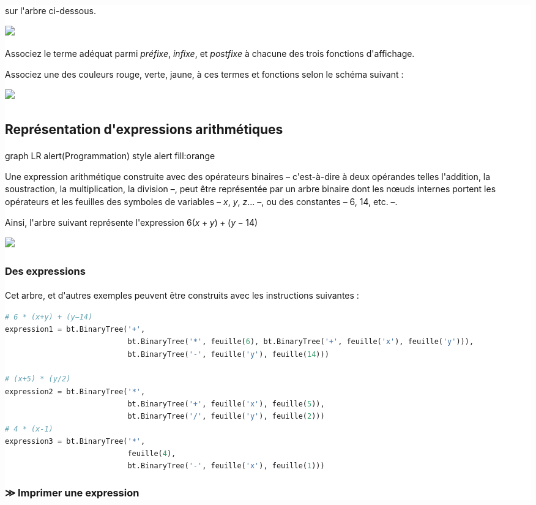 sur l'arbre ci-dessous.

![](https://upload.wikimedia.org/wikipedia/commons/6/67/Sorted_binary_tree.svg)

Associez le terme adéquat parmi _préfixe_, _infixe_, et _postfixe_
à chacune des trois fonctions d'affichage.

Associez une des couleurs rouge, verte, jaune, à ces termes et
fonctions selon le schéma suivant :

![](https://upload.wikimedia.org/wikipedia/commons/d/dc/Sorted_binary_tree_ALL.svg)

Représentation d'expressions arithmétiques
------------------------------------------

<div class="mermaid">
graph LR
    alert(Programmation)
    style alert fill:orange
</div>

Une expression arithmétique construite avec des opérateurs binaires –
c'est-à-dire à deux opérandes telles l'addition, la soustraction, la
multiplication, la division –, peut être représentée par un arbre
binaire dont les nœuds internes portent les opérateurs et les feuilles des
symboles de variables – _x_, _y_, _z_... –, ou des constantes – 6,
14, etc. –.

Ainsi, l'arbre suivant représente l'expression $6 (x+y) + (y-14)$

![](/uploads/docnsitale/arbres/travaux/fig/expression-tree.svg)

### Des expressions

Cet arbre, et d'autres exemples peuvent être construits avec les
instructions suivantes :

```python
# 6 * (x+y) + (y−14)
expression1 = bt.BinaryTree('+',
                            bt.BinaryTree('*', feuille(6), bt.BinaryTree('+', feuille('x'), feuille('y'))),
                            bt.BinaryTree('-', feuille('y'), feuille(14)))

# (x+5) * (y/2)
expression2 = bt.BinaryTree('*',
                            bt.BinaryTree('+', feuille('x'), feuille(5)),
                            bt.BinaryTree('/', feuille('y'), feuille(2)))
# 4 * (x-1)
expression3 = bt.BinaryTree('*',
                            feuille(4),
                            bt.BinaryTree('-', feuille('x'), feuille(1)))
```

### $\gg$ Imprimer une expression ###
